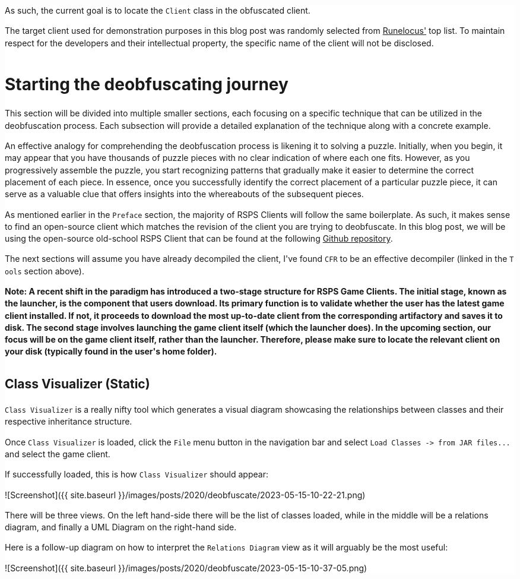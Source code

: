 As such, the current goal is to locate the `Client` class in the obfuscated client.

The target client used for demonstration purposes in this blog post was randomly selected from [Runelocus'](https://www.runelocus.com/top-rsps-list/) top list. To maintain respect for the developers and their intellectual property, the specific name of the client will not be disclosed.

# Starting the deobfuscating journey

This section will be divided into multiple smaller sections, each focusing on a specific technique that can be utilized in the deobfuscation process. Each subsection will provide a detailed explanation of the technique along with a concrete example.

An effective analogy for comprehending the deobfuscation process is likening it to solving a puzzle. Initially, when you begin, it may appear that you have thousands of puzzle pieces with no clear indication of where each one fits. However, as you progressively assemble the puzzle, you start recognizing patterns that gradually make it easier to determine the correct placement of each piece. In essence, once you successfully identify the correct placement of a particular puzzle piece, it can serve as a valuable clue that offers insights into the whereabouts of the subsequent pieces.

As mentioned earlier in the `Preface` section, the majority of RSPS Clients will follow the same boilerplate. As such, it makes sense to find an open-source client which matches the revision of the client you are trying to deobfuscate. In this blog post, we will be using the open-source old-school RSPS Client that can be found at the following [Github repository](https://github.com/TagsRocks/nardah_client).

The next sections will assume you have already decompiled the client, I've found `CFR` to be an effective decompiler (linked in the `Tools` section above).

**Note: A recent shift in the paradigm has introduced a two-stage structure for RSPS Game Clients. The initial stage, known as the launcher, is the component that users download. Its primary function is to validate whether the user has the latest game client installed. If not, it proceeds to download the most up-to-date client from the corresponding artifactory and saves it to disk. The second stage involves launching the game client itself (which the launcher does). In the upcoming section, our focus will be on the game client itself, rather than the launcher. Therefore, please make sure to locate the relevant client on your disk (typically found in the user's home folder).**

## Class Visualizer (Static)

`Class Visualizer` is a really nifty tool which generates a visual diagram showcasing the relationships between classes and their respective inheritance structure.

Once `Class Visualizer` is loaded, click the `File` menu button in the navigation bar and select `Load Classes -> from JAR files...` and select the game client.

If successfully loaded, this is how `Class Visualizer` should appear:

![Screenshot]({{ site.baseurl }}/images/posts/2020/deobfuscate/2023-05-15-10-22-21.png)

There will be three views. On the left hand-side there will be the list of classes loaded, while in the middle will be a relations diagram, and finally a UML Diagram on the right-hand side.

Here is a follow-up diagram on how to interpret the `Relations Diagram` view as it will arguably be the most useful:

![Screenshot]({{ site.baseurl }}/images/posts/2020/deobfuscate/2023-05-15-10-37-05.png)
